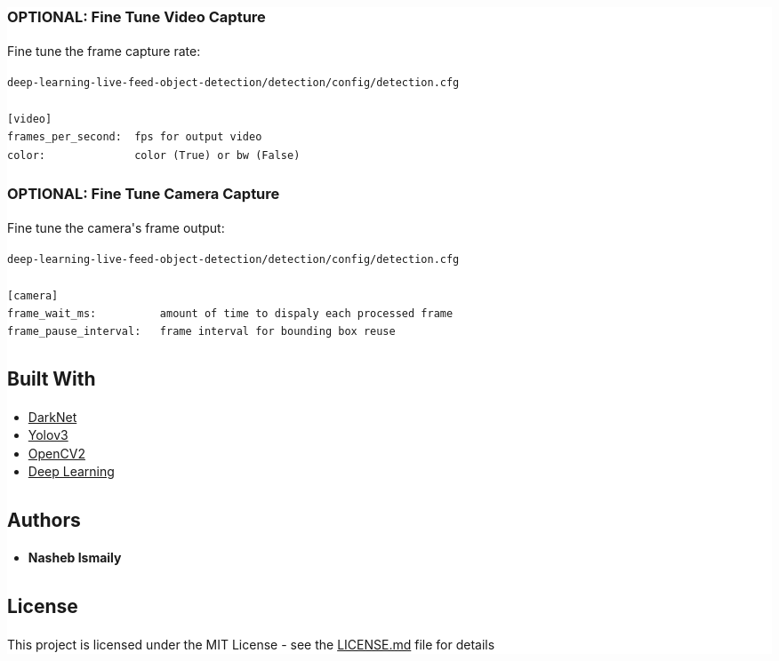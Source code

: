 ### OPTIONAL: Fine Tune Video Capture

Fine tune the frame capture rate:

```
deep-learning-live-feed-object-detection/detection/config/detection.cfg

[video]
frames_per_second:  fps for output video
color:              color (True) or bw (False)
```

### OPTIONAL: Fine Tune Camera Capture

Fine tune the camera's frame output:

```
deep-learning-live-feed-object-detection/detection/config/detection.cfg

[camera]
frame_wait_ms:          amount of time to dispaly each processed frame
frame_pause_interval:   frame interval for bounding box reuse
```

## Built With

* [DarkNet](https://pjreddie.com/darknet/)
* [Yolov3](https://pjreddie.com/darknet/yolo/)
* [OpenCV2](https://pypi.org/project/opencv-python/)
* [Deep Learning](https://livebook.manning.com/book/grokking-deep-learning-for-computer-vision/chapter-7/v-8/1)

## Authors

* **Nasheb Ismaily** 

## License

This project is licensed under the MIT License - see the [LICENSE.md](LICENSE.md) file for details
